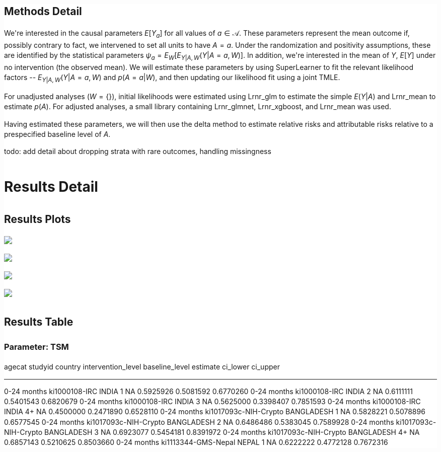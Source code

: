 ## Methods Detail

We're interested in the causal parameters $E[Y_a]$ for all values of $a \in \mathcal{A}$. These parameters represent the mean outcome if, possibly contrary to fact, we intervened to set all units to have $A=a$. Under the randomization and positivity assumptions, these are identified by the statistical parameters $\psi_a=E_W[E_{Y|A,W}(Y|A=a,W)]$.  In addition, we're interested in the mean of $Y$, $E[Y]$ under no intervention (the observed mean). We will estimate these parameters by using SuperLearner to fit the relevant likelihood factors -- $E_{Y|A,W}(Y|A=a,W)$ and $p(A=a|W)$, and then updating our likelihood fit using a joint TMLE.

For unadjusted analyses ($W=\{\}$), initial likelihoods were estimated using Lrnr_glm to estimate the simple $E(Y|A)$ and Lrnr_mean to estimate $p(A)$. For adjusted analyses, a small library containing Lrnr_glmnet, Lrnr_xgboost, and Lrnr_mean was used.

Having estimated these parameters, we will then use the delta method to estimate relative risks and attributable risks relative to a prespecified baseline level of $A$.

todo: add detail about dropping strata with rare outcomes, handling missingness







# Results Detail

## Results Plots
![](/tmp/34e3c5d2-00fe-43a8-bb4f-d3e37098847c/REPORT_files/figure-html/plot_tsm-1.png)

![](/tmp/34e3c5d2-00fe-43a8-bb4f-d3e37098847c/REPORT_files/figure-html/plot_rr-1.png)



![](/tmp/34e3c5d2-00fe-43a8-bb4f-d3e37098847c/REPORT_files/figure-html/plot_paf-1.png)

![](/tmp/34e3c5d2-00fe-43a8-bb4f-d3e37098847c/REPORT_files/figure-html/plot_par-1.png)

## Results Table

### Parameter: TSM


agecat        studyid                 country      intervention_level   baseline_level     estimate    ci_lower    ci_upper
------------  ----------------------  -----------  -------------------  ---------------  ----------  ----------  ----------
0-24 months   ki1000108-IRC           INDIA        1                    NA                0.5925926   0.5081592   0.6770260
0-24 months   ki1000108-IRC           INDIA        2                    NA                0.6111111   0.5401543   0.6820679
0-24 months   ki1000108-IRC           INDIA        3                    NA                0.5625000   0.3398407   0.7851593
0-24 months   ki1000108-IRC           INDIA        4+                   NA                0.4500000   0.2471890   0.6528110
0-24 months   ki1017093c-NIH-Crypto   BANGLADESH   1                    NA                0.5828221   0.5078896   0.6577545
0-24 months   ki1017093c-NIH-Crypto   BANGLADESH   2                    NA                0.6486486   0.5383045   0.7589928
0-24 months   ki1017093c-NIH-Crypto   BANGLADESH   3                    NA                0.6923077   0.5454181   0.8391972
0-24 months   ki1017093c-NIH-Crypto   BANGLADESH   4+                   NA                0.6857143   0.5210625   0.8503660
0-24 months   ki1113344-GMS-Nepal     NEPAL        1                    NA                0.6222222   0.4772128   0.7672316